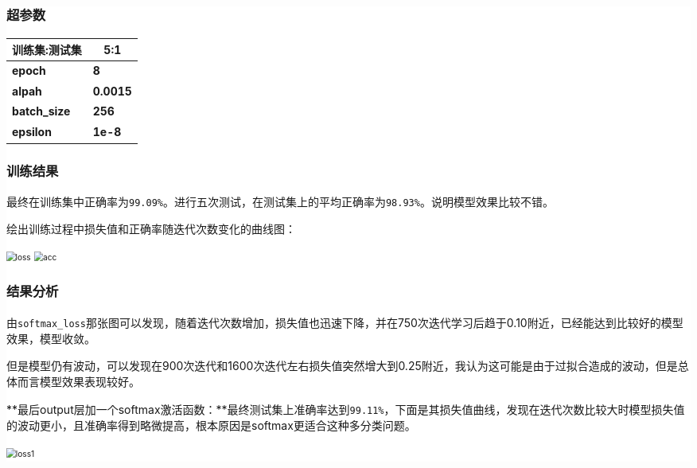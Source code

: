 ### 超参数

| **训练集:测试集** | **5:1**    |
| ----------------- | ---------- |
| **epoch**         | **8**      |
| **alpah**         | **0.0015** |
| **batch_size**    | **256**    |
| **epsilon**       | **1e-8**   |

### 训练结果

最终在训练集中正确率为`99.09%`。进行五次测试，在测试集上的平均正确率为`98.93%`。说明模型效果比较不错。

绘出训练过程中损失值和正确率随迭代次数变化的曲线图：

<img src="E:\机器学习\ex2\loss.png" alt="loss" style="zoom:72%;" />

<img src="E:\机器学习\ex2\acc.png" alt="acc" style="zoom:72%;" />

### 结果分析

由`softmax_loss`那张图可以发现，随着迭代次数增加，损失值也迅速下降，并在750次迭代学习后趋于0.10附近，已经能达到比较好的模型效果，模型收敛。

但是模型仍有波动，可以发现在900次迭代和1600次迭代左右损失值突然增大到0.25附近，我认为这可能是由于过拟合造成的波动，但是总体而言模型效果表现较好。

**最后output层加一个softmax激活函数：**最终测试集上准确率达到`99.11%`，下面是其损失值曲线，发现在迭代次数比较大时模型损失值的波动更小，且准确率得到略微提高，根本原因是softmax更适合这种多分类问题。

<img src="E:\机器学习\ex2\loss1.png" alt="loss1" style="zoom:73%;" />

